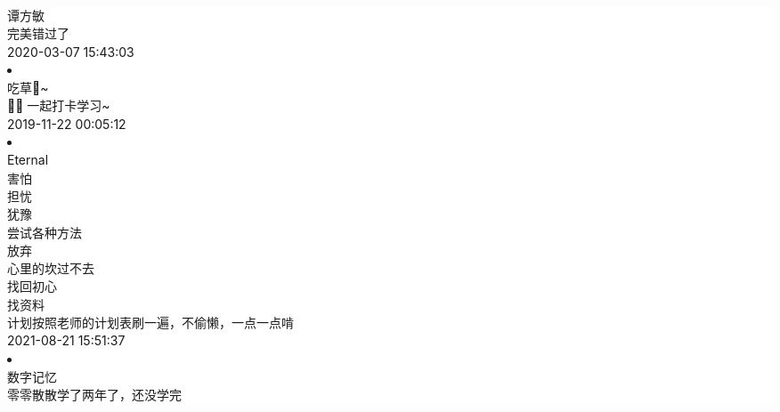 <div class="_36ChpWj4_0">
  <div class="_2zFoi7sd_0"><span>谭方敏</span>
  </div>
  <div class="_2_QraFYR_0">完美错过了</div>
  <div class="_10o3OAxT_0">
    
  </div>
  <div class="_3klNVc4Z_0">
    <div class="_3Hkula0k_0">2020-03-07 15:43:03</div>
  </div>
</div>
</div>
</li>
<li>
<div class="_2sjJGcOH_0">
  
<div class="_36ChpWj4_0">
  <div class="_2zFoi7sd_0"><span>吃草🐴~</span>
  </div>
  <div class="_2_QraFYR_0">🤔🤔 一起打卡学习~</div>
  <div class="_10o3OAxT_0">
    
  </div>
  <div class="_3klNVc4Z_0">
    <div class="_3Hkula0k_0">2019-11-22 00:05:12</div>
  </div>
</div>
</div>
</li>
<li>
<div class="_2sjJGcOH_0">
  
<div class="_36ChpWj4_0">
  <div class="_2zFoi7sd_0"><span>Eternal</span>
  </div>
  <div class="_2_QraFYR_0">害怕<br>担忧<br>犹豫<br>尝试各种方法<br>放弃<br>心里的坎过不去<br>找回初心<br>找资料<br>计划按照老师的计划表刷一遍，不偷懒，一点一点啃</div>
  <div class="_10o3OAxT_0">
    
  </div>
  <div class="_3klNVc4Z_0">
    <div class="_3Hkula0k_0">2021-08-21 15:51:37</div>
  </div>
</div>
</div>
</li>
<li>
<div class="_2sjJGcOH_0">
  
<div class="_36ChpWj4_0">
  <div class="_2zFoi7sd_0"><span>数字记忆</span>
  </div>
  <div class="_2_QraFYR_0">零零散散学了两年了，还没学完</div>
  <div class="_10o3OAxT_0">
    